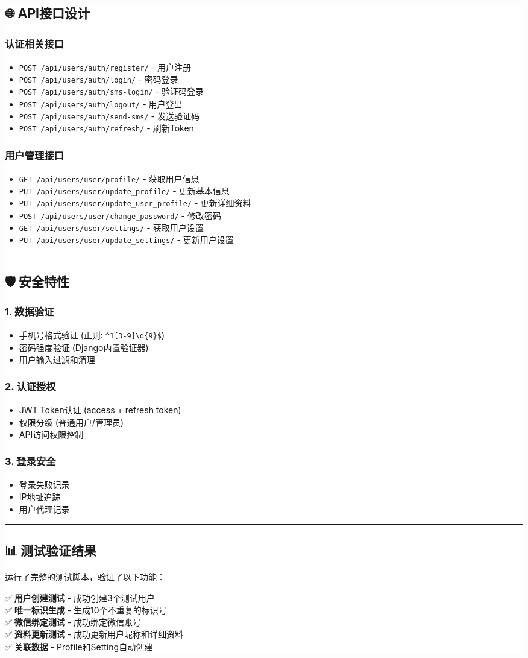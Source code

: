 
## 🌐 **API接口设计**

### **认证相关接口**
- `POST /api/users/auth/register/` - 用户注册
- `POST /api/users/auth/login/` - 密码登录  
- `POST /api/users/auth/sms-login/` - 验证码登录
- `POST /api/users/auth/logout/` - 用户登出
- `POST /api/users/auth/send-sms/` - 发送验证码
- `POST /api/users/auth/refresh/` - 刷新Token

### **用户管理接口**
- `GET /api/users/user/profile/` - 获取用户信息
- `PUT /api/users/user/update_profile/` - 更新基本信息
- `PUT /api/users/user/update_user_profile/` - 更新详细资料
- `POST /api/users/user/change_password/` - 修改密码
- `GET /api/users/user/settings/` - 获取用户设置
- `PUT /api/users/user/update_settings/` - 更新用户设置

---

## 🛡️ **安全特性**

### **1. 数据验证**
- 手机号格式验证 (正则: `^1[3-9]\d{9}$`)
- 密码强度验证 (Django内置验证器)
- 用户输入过滤和清理

### **2. 认证授权**
- JWT Token认证 (access + refresh token)
- 权限分级 (普通用户/管理员)
- API访问权限控制

### **3. 登录安全**
- 登录失败记录
- IP地址追踪
- 用户代理记录

---

## 📊 **测试验证结果**

运行了完整的测试脚本，验证了以下功能：

✅ **用户创建测试** - 成功创建3个测试用户  
✅ **唯一标识生成** - 生成10个不重复的标识号  
✅ **微信绑定测试** - 成功绑定微信账号  
✅ **资料更新测试** - 成功更新用户昵称和详细资料  
✅ **关联数据** - Profile和Setting自动创建  
